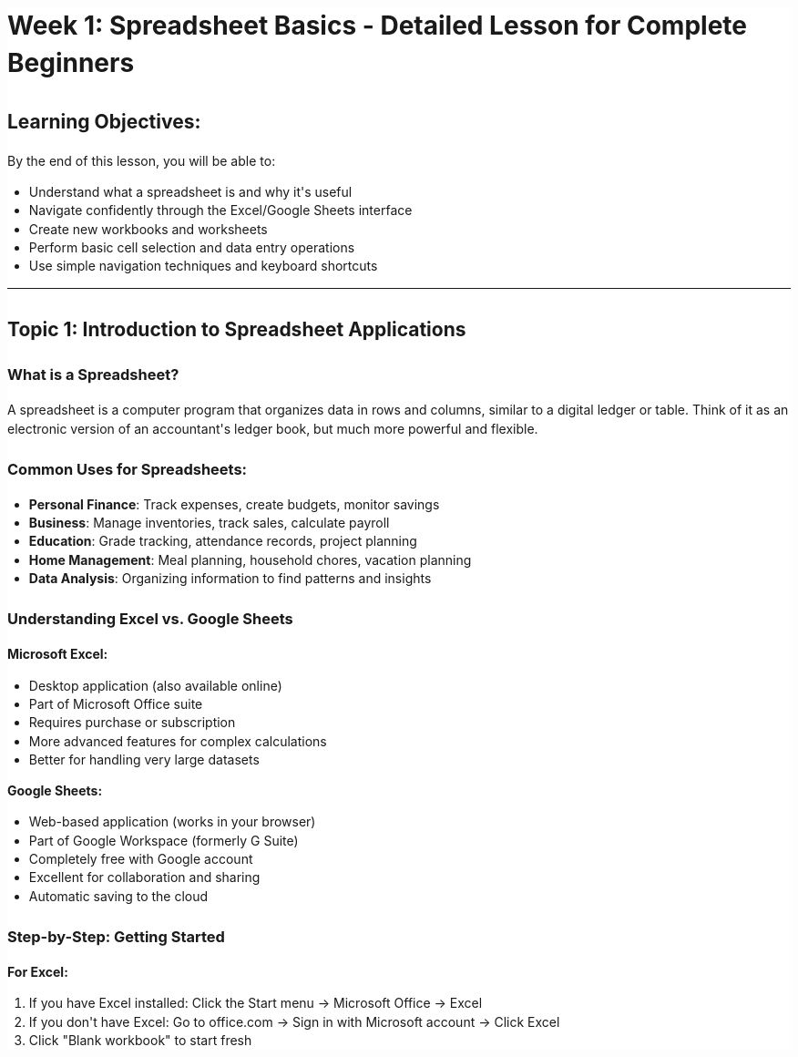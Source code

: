 # Week 1: Spreadsheet Basics - Detailed Lesson for Complete Beginners

## Learning Objectives:
By the end of this lesson, you will be able to:
- Understand what a spreadsheet is and why it's useful
- Navigate confidently through the Excel/Google Sheets interface
- Create new workbooks and worksheets
- Perform basic cell selection and data entry operations
- Use simple navigation techniques and keyboard shortcuts

---

## Topic 1: Introduction to Spreadsheet Applications

### What is a Spreadsheet?
A spreadsheet is a computer program that organizes data in rows and columns, similar to a digital ledger or table. Think of it as an electronic version of an accountant's ledger book, but much more powerful and flexible.

### Common Uses for Spreadsheets:
- **Personal Finance**: Track expenses, create budgets, monitor savings
- **Business**: Manage inventories, track sales, calculate payroll
- **Education**: Grade tracking, attendance records, project planning
- **Home Management**: Meal planning, household chores, vacation planning
- **Data Analysis**: Organizing information to find patterns and insights

### Understanding Excel vs. Google Sheets

**Microsoft Excel:**
- Desktop application (also available online)
- Part of Microsoft Office suite
- Requires purchase or subscription
- More advanced features for complex calculations
- Better for handling very large datasets

**Google Sheets:**
- Web-based application (works in your browser)
- Part of Google Workspace (formerly G Suite)
- Completely free with Google account
- Excellent for collaboration and sharing
- Automatic saving to the cloud

### Step-by-Step: Getting Started

**For Excel:**
1. If you have Excel installed: Click the Start menu → Microsoft Office → Excel
2. If you don't have Excel: Go to office.com → Sign in with Microsoft account → Click Excel
3. Click "Blank workbook" to start fresh
